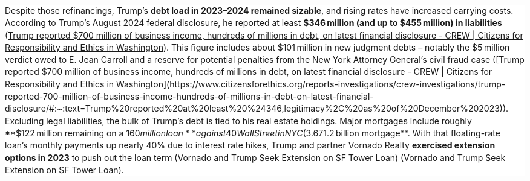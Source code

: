 Despite those refinancings, Trump’s **debt load in 2023–2024 remained sizable**, and rising rates have increased carrying costs. According to Trump’s August 2024 federal disclosure, he reported at least **$346 million (and up to $455 million) in liabilities** ([Trump reported $700 million of business income, hundreds of millions in debt, on latest financial disclosure - CREW | Citizens for Responsibility and Ethics in Washington](https://www.citizensforethics.org/reports-investigations/crew-investigations/trump-reported-700-million-of-business-income-hundreds-of-millions-in-debt-on-latest-financial-disclosure/#:~:text=Trump%20reported%20at%20least%20%24346,legitimacy%2C%20as%20of%20December%202023)). This figure includes about $101 million in new judgment debts – notably the $5 million verdict owed to E. Jean Carroll and a reserve for potential penalties from the New York Attorney General’s civil fraud case ([Trump reported $700 million of business income, hundreds of millions in debt, on latest financial disclosure - CREW | Citizens for Responsibility and Ethics in Washington](https://www.citizensforethics.org/reports-investigations/crew-investigations/trump-reported-700-million-of-business-income-hundreds-of-millions-in-debt-on-latest-financial-disclosure/#:~:text=Trump%20reported%20at%20least%20%24346,legitimacy%2C%20as%20of%20December%202023)). Excluding legal liabilities, the bulk of Trump’s debt is tied to his real estate holdings. Major mortgages include roughly **$122 million remaining on a $160 million loan** against 40 Wall Street in NYC (3.67% interest) which **matures in July 2025** ([40 Wall Street Transfers to Special Servicing Amid Trump Fraud Trial – Commercial Observer](https://commercialobserver.com/2023/11/40-wall-street-transfers-to-special-servicing-amid-trump-fraud-trial/#:~:text=Current%20occupancy%20at%2040%20Wall,67%20percent)). In late 2023, that loan was **transferred to “special servicing”** amid uncertainties caused by the NY civil fraud trial’s initial ruling to dissolve some of Trump’s business certificates ([40 Wall Street Transfers to Special Servicing Amid Trump Fraud Trial – Commercial Observer](https://commercialobserver.com/2023/11/40-wall-street-transfers-to-special-servicing-amid-trump-fraud-trial/#:~:text=The%20Trump%20Organization%20has%20yet,special%20servicing%2C%20according%20to%20reports)) ([40 Wall Street Transfers to Special Servicing Amid Trump Fraud Trial – Commercial Observer](https://commercialobserver.com/2023/11/40-wall-street-transfers-to-special-servicing-amid-trump-fraud-trial/#:~:text=New%20York%20State%20Supreme%20Court,servicing%2C%20according%20to%20the%20source)). (An appellate stay halted the immediate threat, and Trump Org insists it never missed a payment ([40 Wall Street Transfers to Special Servicing Amid Trump Fraud Trial – Commercial Observer](https://commercialobserver.com/2023/11/40-wall-street-transfers-to-special-servicing-amid-trump-fraud-trial/#:~:text=The%20Appellate%20Division%2C%20however%2C%20issued,into%20receivership%2C%20the%20source%20clarified)).) Likewise, Trump’s 30% stake in San Francisco’s 555 California St. tower carries a share of a **$1.2 billion mortgage**. With that floating-rate loan’s monthly payments up nearly 40% due to interest rate hikes, Trump and partner Vornado Realty **exercised extension options in 2023** to push out the loan term ([Vornado and Trump Seek Extension on SF Tower Loan](https://therealdeal.com/san-francisco/2023/03/28/vornado-and-trump-seek-loan-extension-at-555-california-street-in-sf/#:~:text=Vornado%20Realty%20Trust%20and%20The,San%20Francisco%2C%20according%20to%20Trepp)) ([Vornado and Trump Seek Extension on SF Tower Loan](https://therealdeal.com/san-francisco/2023/03/28/vornado-and-trump-seek-loan-extension-at-555-california-street-in-sf/#:~:text=The%20owners%20are%20on%20time,loan%20was%20made%20and%20totaled)).  
